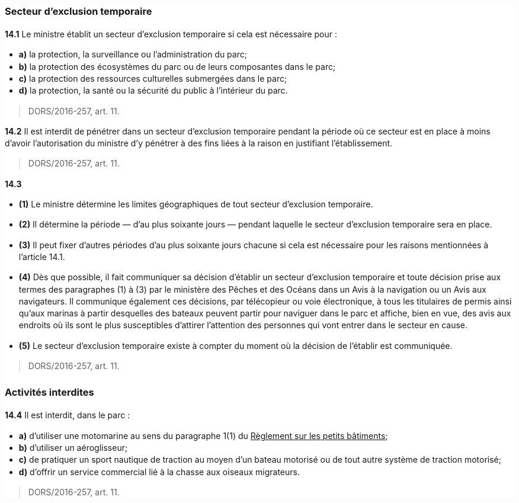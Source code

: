 



### Secteur d’exclusion temporaire


**14.1** Le ministre établit un secteur d’exclusion temporaire si cela est nécessaire pour :
- **a)** la protection, la surveillance ou l’administration du parc;
- **b)** la protection des écosystèmes du parc ou de leurs composantes dans le parc;
- **c)** la protection des ressources culturelles submergées dans le parc;
- **d)** la protection, la santé ou la sécurité du public à l’intérieur du parc.
> DORS/2016-257, art. 11.




**14.2** Il est interdit de pénétrer dans un secteur d’exclusion temporaire pendant la période où ce secteur est en place à moins d’avoir l’autorisation du ministre d’y pénétrer à des fins liées à la raison en justifiant l’établissement.
> DORS/2016-257, art. 11.




**14.3** 

- **(1)** Le ministre détermine les limites géographiques de tout secteur d’exclusion temporaire.

- **(2)** Il détermine la période — d’au plus soixante jours — pendant laquelle le secteur d’exclusion temporaire sera en place.

- **(3)** Il peut fixer d’autres périodes d’au plus soixante jours chacune si cela est nécessaire pour les raisons mentionnées à l’article 14.1.

- **(4)** Dès que possible, il fait communiquer sa décision d’établir un secteur d’exclusion temporaire et toute décision prise aux termes des paragraphes (1) à (3) par le ministère des Pêches et des Océans dans un Avis à la navigation ou un Avis aux navigateurs. Il communique également ces décisions, par télécopieur ou voie électronique, à tous les titulaires de permis ainsi qu’aux marinas à partir desquelles des bateaux peuvent partir pour naviguer dans le parc et affiche, bien en vue, des avis aux endroits où ils sont le plus susceptibles d’attirer l’attention des personnes qui vont entrer dans le secteur en cause.

- **(5)** Le secteur d’exclusion temporaire existe à compter du moment où la décision de l’établir est communiquée.
> DORS/2016-257, art. 11.





### Activités interdites


**14.4** Il est interdit, dans le parc :
- **a)** d’utiliser une motomarine au sens du paragraphe 1(1) du [Règlement sur les petits bâtiments](/fr/Règlements/Décrets,%20ordonnances%20et%20règlements%20statutaires/2010/91.md);
- **b)** d’utiliser un aéroglisseur;
- **c)** de pratiquer un sport nautique de traction au moyen d’un bateau motorisé ou de tout autre système de traction motorisé;
- **d)** d’offrir un service commercial lié à la chasse aux oiseaux migrateurs.
> DORS/2016-257, art. 11.
